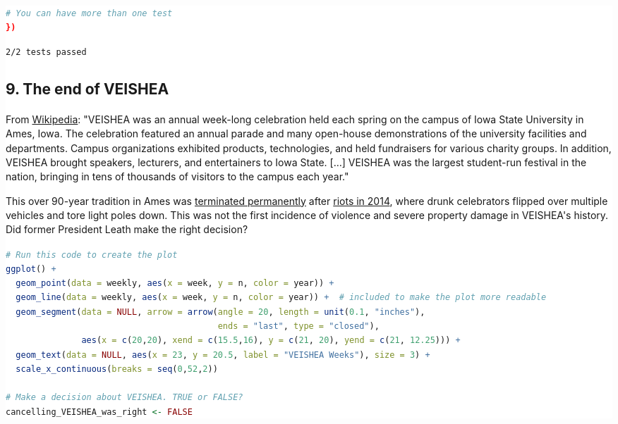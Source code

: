 ```R
# You can have more than one test
})
```






    2/2 tests passed


## 9. The end of VEISHEA
<p>From <a href="https://en.wikipedia.org/wiki/VEISHEA">Wikipedia</a>: 
"VEISHEA was an annual week-long celebration held each spring on the campus of Iowa State University in Ames, Iowa. The celebration featured an annual parade and many open-house demonstrations of the university facilities and departments. Campus organizations exhibited products, technologies, and held fundraisers for various charity groups. In addition, VEISHEA brought speakers, lecturers, and entertainers to Iowa State. […] VEISHEA was the largest student-run festival in the nation, bringing in tens of thousands of visitors to the campus each year."</p>
<p>This over 90-year tradition in Ames was <a href="https://www.news.iastate.edu/news/2014/08/07/veisheaend">terminated permanently</a> after <a href="https://www.desmoinesregister.com/story/news/crime-and-courts/2014/04/09/veishea-ames-car-tipping/7495935/">riots in 2014</a>, where drunk celebrators flipped over multiple vehicles and tore light poles down. This was not the first incidence of violence and severe property damage in VEISHEA's history. Did former President Leath make the right decision?</p>


```R
# Run this code to create the plot 
ggplot() + 
  geom_point(data = weekly, aes(x = week, y = n, color = year)) + 
  geom_line(data = weekly, aes(x = week, y = n, color = year)) +  # included to make the plot more readable 
  geom_segment(data = NULL, arrow = arrow(angle = 20, length = unit(0.1, "inches"),
                                          ends = "last", type = "closed"), 
               aes(x = c(20,20), xend = c(15.5,16), y = c(21, 20), yend = c(21, 12.25))) + 
  geom_text(data = NULL, aes(x = 23, y = 20.5, label = "VEISHEA Weeks"), size = 3) + 
  scale_x_continuous(breaks = seq(0,52,2)) 

# Make a decision about VEISHEA. TRUE or FALSE?  
cancelling_VEISHEA_was_right <- FALSE
```

